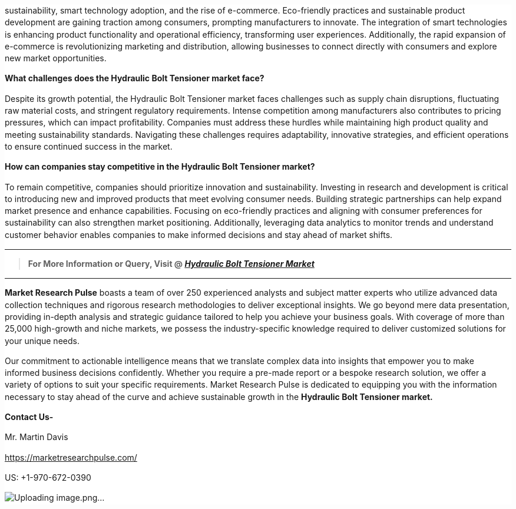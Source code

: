 sustainability, smart technology adoption, and the rise of e-commerce. Eco-friendly practices and sustainable product development are gaining traction among consumers, prompting manufacturers to innovate. The integration of smart technologies is enhancing product functionality and operational efficiency, transforming user experiences. Additionally, the rapid expansion of e-commerce is revolutionizing marketing and distribution, allowing businesses to connect directly with consumers and explore new market opportunities.</p><p><strong>What challenges does the Hydraulic Bolt Tensioner market face?</strong></p><p>Despite its growth potential, the Hydraulic Bolt Tensioner market faces challenges such as supply chain disruptions, fluctuating raw material costs, and stringent regulatory requirements. Intense competition among manufacturers also contributes to pricing pressures, which can impact profitability. Companies must address these hurdles while maintaining high product quality and meeting sustainability standards. Navigating these challenges requires adaptability, innovative strategies, and efficient operations to ensure continued success in the market.</p><p><strong>How can companies stay competitive in the Hydraulic Bolt Tensioner market?</strong></p><p>To remain competitive, companies should prioritize innovation and sustainability. Investing in research and development is critical to introducing new and improved products that meet evolving consumer needs. Building strategic partnerships can help expand market presence and enhance capabilities. Focusing on eco-friendly practices and aligning with consumer preferences for sustainability can also strengthen market positioning. Additionally, leveraging data analytics to monitor trends and understand customer behavior enables companies to make informed decisions and stay ahead of market shifts.</p><hr /><blockquote><p><strong>For More Information or Query, Visit @&nbsp;<em><a href="https://marketresearchpulse.com/report/2128/hydraulic-bolt-tensioner-market?utm_source=Linkedin&utm_medium=027">Hydraulic Bolt Tensioner Market</a></em></strong></p></blockquote><hr /><p><strong>Market Research Pulse</strong> boasts a team of over 250 experienced analysts and subject matter experts who utilize advanced data collection techniques and rigorous research methodologies to deliver exceptional insights. We go beyond mere data presentation, providing in-depth analysis and strategic guidance tailored to help you achieve your business goals. With coverage of more than 25,000 high-growth and niche markets, we possess the industry-specific knowledge required to deliver customized solutions for your unique needs.</p><p>Our commitment to actionable intelligence means that we translate complex data into insights that empower you to make informed business decisions confidently. Whether you require a pre-made report or a bespoke research solution, we offer a variety of options to suit your specific requirements. Market Research Pulse is dedicated to equipping you with the information necessary to stay ahead of the curve and achieve sustainable growth in the <strong>Hydraulic Bolt Tensioner market.</strong></p><p><strong>Contact Us-</strong></p><p>Mr. Martin Davis</p><p>https://marketresearchpulse.com/</p><p>US: +1-970-672-0390</p>
![Uploading image.png…]()
